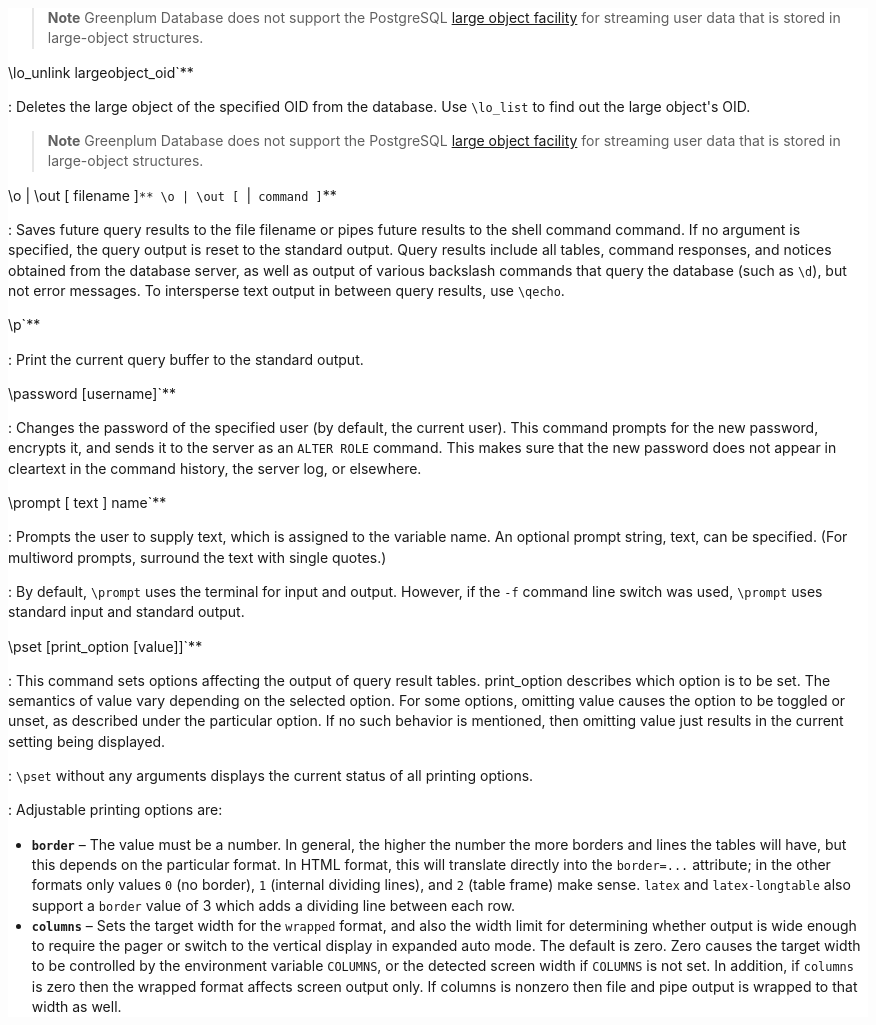 > **Note** Greenplum Database does not support the PostgreSQL [large object facility](https://www.postgresql.org/docs/12/largeobjects.html) for streaming user data that is stored in large-object structures.

\lo_unlink largeobject_oid`**

:   Deletes the large object of the specified OID from the database. Use `\lo_list` to find out the large object's OID.

> **Note** Greenplum Database does not support the PostgreSQL [large object facility](https://www.postgresql.org/docs/12/largeobjects.html) for streaming user data that is stored in large-object structures.

\o | \out [ filename ]`**
\o | \out [ `|` command ]`**

:   Saves future query results to the file filename or pipes future results to the shell command command. If no argument is specified, the query output is reset to the standard output. Query results include all tables, command responses, and notices obtained from the database server, as well as output of various backslash commands that query the database (such as `\d`), but not error messages. To intersperse text output in between query results, use `\qecho`.

\p`**

:   Print the current query buffer to the standard output.

\password [username]`**

:   Changes the password of the specified user (by default, the current user). This command prompts for the new password, encrypts it, and sends it to the server as an `ALTER ROLE` command. This makes sure that the new password does not appear in cleartext in the command history, the server log, or elsewhere.

\prompt [ text ] name`**

:   Prompts the user to supply text, which is assigned to the variable name. An optional prompt string, text, can be specified. (For multiword prompts, surround the text with single quotes.)

:   By default, `\prompt` uses the terminal for input and output. However, if the `-f` command line switch was used, `\prompt` uses standard input and standard output.

\pset [print_option [value]]`**

:   This command sets options affecting the output of query result tables. print_option describes which option is to be set. The semantics of value vary depending on the selected option. For some options, omitting value causes the option to be toggled or unset, as described under the particular option. If no such behavior is mentioned, then omitting value just results in the current setting being displayed.

:   `\pset` without any arguments displays the current status of all printing options.

:   Adjustable printing options are:

- **`border`** – The value must be a number. In general, the higher the number the more borders and lines the tables will have, but this depends on the particular format. In HTML format, this will translate directly into the `border=...` attribute; in the other formats only values `0` (no border), `1` (internal dividing lines), and `2` (table frame) make sense. `latex` and `latex-longtable` also support a `border` value of 3 which adds a dividing line between each row.
- **`columns`** – Sets the target width for the `wrapped` format, and also the width limit for determining whether output is wide enough to require the pager or switch to the vertical display in expanded auto mode. The default is zero. Zero causes the target width to be controlled by the environment variable `COLUMNS`, or the detected screen width if `COLUMNS` is not set. In addition, if `columns` is zero then the wrapped format affects screen output only. If columns is nonzero then file and pipe output is wrapped to that width as well.
